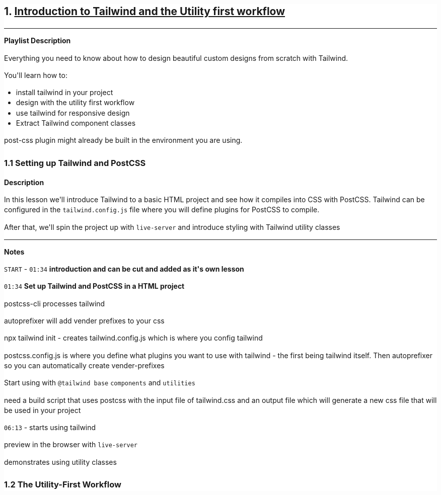 ## 1. [Introduction to Tailwind and the Utility first workflow](https://egghead.io/playlists/introduction-to-tailwind-and-the-utility-first-workflow-0b697b10/edit)

---

**Playlist Description**

Everything you need to know about how to design beautiful custom designs from scratch with Tailwind.

You'll learn how to:

- install tailwind in your project
- design with the utility first workflow
- use tailwind for responsive design
- Extract Tailwind component classes

post-css plugin might already be built in the environment you are using. 

### 1.1 Setting up Tailwind and PostCSS

**Description**

In this lesson we'll introduce Tailwind to a basic HTML project and see how it compiles into CSS with PostCSS. Tailwind can be configured in the `tailwind.config.js` file where you will define plugins for PostCSS to compile.

After that, we'll spin the project up with `live-server` and introduce styling with Tailwind utility classes

---

**Notes**

`START` - `01:34` **introduction and can be cut and added as it's own lesson**

`01:34` **Set up Tailwind and PostCSS in a HTML project**

postcss-cli processes tailwind 

autoprefixer will add vender prefixes to your css

npx tailwind init - creates tailwind.config.js which is where you config tailwind

postcss.config.js is where you define what plugins you want to use with tailwind - the first being tailwind itself. Then autoprefixer so you can automatically create vender-prefixes

Start using with `@tailwind base` `components` and `utilities` 

need a build script that uses postcss with the input file of tailwind.css and an output file which will generate a new css file that will be used in your project

`06:13` - starts using tailwind

preview in the browser with `live-server` 

demonstrates using utility classes

### 1.2 The Utility-First Workflow
